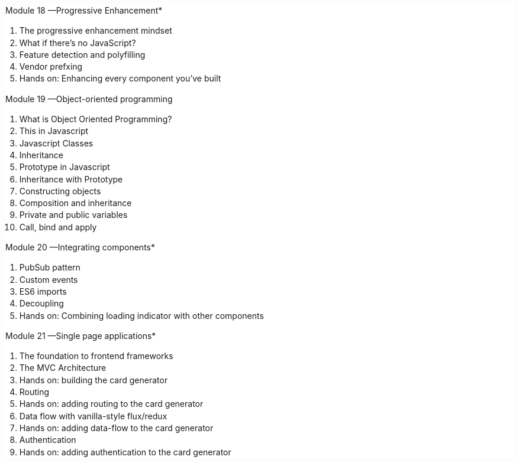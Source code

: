 Module 18
—Progressive Enhancement*

1. The progressive enhancement mindset
2. What if there’s no JavaScript?
3. Feature detection and polyfilling
4. Vendor prefxing
5. Hands on: Enhancing every component you’ve built

Module 19
—Object-oriented programming

1. What is Object Oriented Programming?
2. This in Javascript
3. Javascript Classes
4. Inheritance
5. Prototype in Javascript
6. Inheritance with Prototype
7. Constructing objects
8. Composition and inheritance
9. Private and public variables
10. Call, bind and apply

Module 20
—Integrating components*

1. PubSub pattern
2. Custom events
3. ES6 imports
4. Decoupling
5. Hands on: Combining loading indicator with other components

Module 21
—Single page applications*

1. The foundation to frontend frameworks
2. The MVC Architecture
3. Hands on: building the card generator
4. Routing
5. Hands on: adding routing to the card generator
6. Data flow with vanilla-style flux/redux
7. Hands on: adding data-flow to the card generator
8. Authentication
9. Hands on: adding authentication to the card generator
